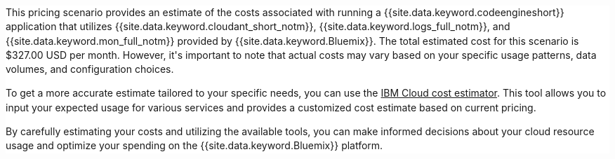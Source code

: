 This pricing scenario provides an estimate of the costs associated with running a {{site.data.keyword.codeengineshort}} application that utilizes {{site.data.keyword.cloudant_short_notm}}, {{site.data.keyword.logs_full_notm}}, and {{site.data.keyword.mon_full_notm}} provided by {{site.data.keyword.Bluemix}}. The total estimated cost for this scenario is $327.00 USD per month. However, it's important to note that actual costs may vary based on your specific usage patterns, data volumes, and configuration choices.

To get a more accurate estimate tailored to your specific needs, you can use the [IBM Cloud cost estimator](/docs/billing-usage?topic=billing-usage-cost). This tool allows you to input your expected usage for various services and provides a customized cost estimate based on current pricing.

By carefully estimating your costs and utilizing the available tools, you can make informed decisions about your cloud resource usage and optimize your spending on the {{site.data.keyword.Bluemix}} platform.